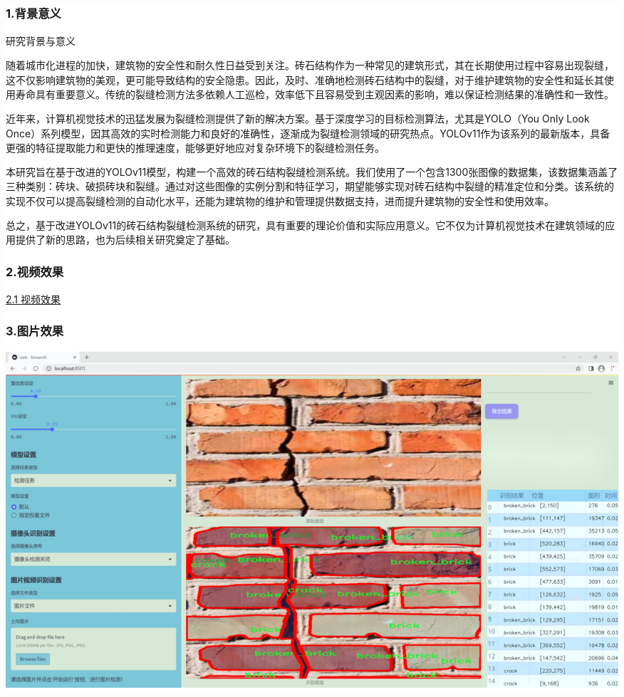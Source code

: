 ### 1.背景意义

研究背景与意义

随着城市化进程的加快，建筑物的安全性和耐久性日益受到关注。砖石结构作为一种常见的建筑形式，其在长期使用过程中容易出现裂缝，这不仅影响建筑物的美观，更可能导致结构的安全隐患。因此，及时、准确地检测砖石结构中的裂缝，对于维护建筑物的安全性和延长其使用寿命具有重要意义。传统的裂缝检测方法多依赖人工巡检，效率低下且容易受到主观因素的影响，难以保证检测结果的准确性和一致性。

近年来，计算机视觉技术的迅猛发展为裂缝检测提供了新的解决方案。基于深度学习的目标检测算法，尤其是YOLO（You Only Look Once）系列模型，因其高效的实时检测能力和良好的准确性，逐渐成为裂缝检测领域的研究热点。YOLOv11作为该系列的最新版本，具备更强的特征提取能力和更快的推理速度，能够更好地应对复杂环境下的裂缝检测任务。

本研究旨在基于改进的YOLOv11模型，构建一个高效的砖石结构裂缝检测系统。我们使用了一个包含1300张图像的数据集，该数据集涵盖了三种类别：砖块、破损砖块和裂缝。通过对这些图像的实例分割和特征学习，期望能够实现对砖石结构中裂缝的精准定位和分类。该系统的实现不仅可以提高裂缝检测的自动化水平，还能为建筑物的维护和管理提供数据支持，进而提升建筑物的安全性和使用效率。

总之，基于改进YOLOv11的砖石结构裂缝检测系统的研究，具有重要的理论价值和实际应用意义。它不仅为计算机视觉技术在建筑领域的应用提供了新的思路，也为后续相关研究奠定了基础。

### 2.视频效果

[2.1 视频效果](https://www.bilibili.com/video/BV1w8k7YvEzD/)

### 3.图片效果

![1.png](1.png)
